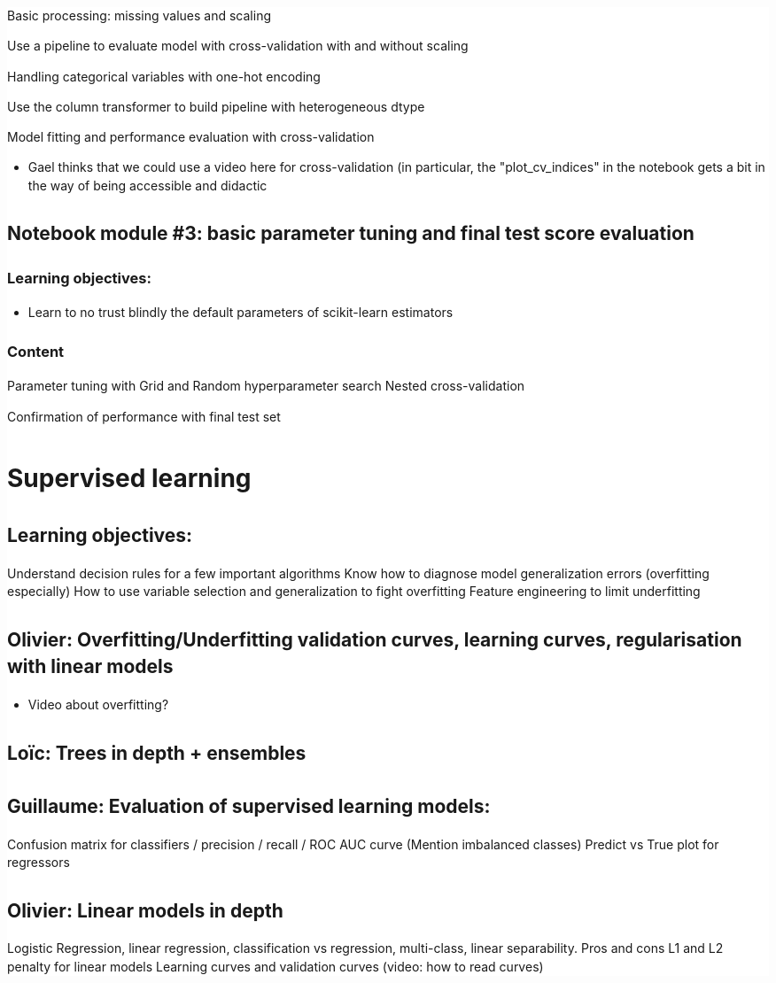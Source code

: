 Basic processing: missing values and scaling

Use a pipeline to evaluate model with cross-validation with and without scaling

Handling categorical variables with one-hot encoding

Use the column transformer to build pipeline with heterogeneous dtype

Model fitting and performance evaluation with cross-validation

- Gael thinks that we could use a video here for cross-validation
  (in particular, the "plot_cv_indices" in the notebook gets a bit in the
  way of being accessible and didactic

## Notebook module #3: basic parameter tuning and final test score evaluation

### Learning objectives:
- Learn to no trust blindly the default parameters of scikit-learn estimators

### Content
Parameter tuning with Grid and Random hyperparameter search
Nested cross-validation

Confirmation of performance with final test set

# Supervised learning
## Learning objectives:
Understand decision rules for a few important algorithms
Know how to diagnose model generalization errors (overfitting especially)
How to use variable selection and generalization to fight overfitting
Feature engineering to limit underfitting

## Olivier: Overfitting/Underfitting validation curves, learning curves, regularisation with linear models

- Video about overfitting?

## Loïc: Trees in depth + ensembles

## Guillaume: Evaluation of supervised learning models:
        
Confusion matrix for classifiers / precision / recall / ROC AUC curve (Mention imbalanced classes)
Predict vs True plot for regressors

## Olivier: Linear models in depth
Logistic Regression, linear regression, classification vs regression, multi-class, linear separability. Pros and cons
        L1 and L2 penalty for linear models
        Learning curves and validation curves (video: how to read curves)
